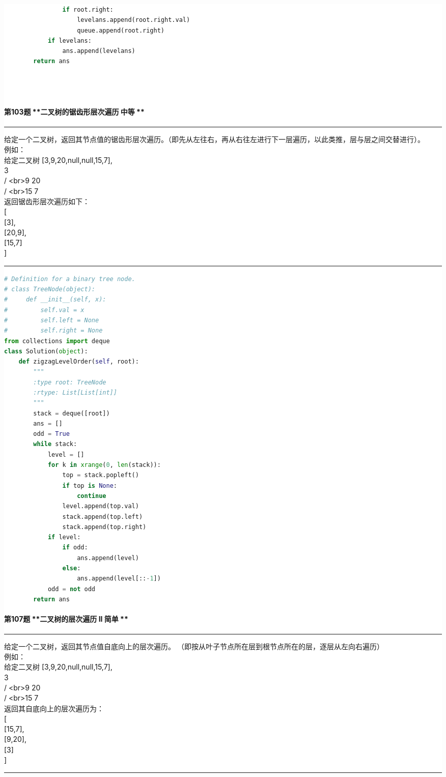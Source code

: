 ```python
                if root.right:
                    levelans.append(root.right.val)
                    queue.append(root.right)
            if levelans:
                ans.append(levelans)
        return ans





```
#### 第103题	**二叉树的锯齿形层次遍历	中等	**
***
给定一个二叉树，返回其节点值的锯齿形层次遍历。（即先从左往右，再从右往左进行下一层遍历，以此类推，层与层之间交替进行）。<br>例如：<br>给定二叉树 [3,9,20,null,null,15,7],<br>3<br>/ \<br>9  20<br>/  \<br>15   7<br>返回锯齿形层次遍历如下：<br>[<br>[3],<br>[20,9],<br>[15,7]<br>]
***

```python
# Definition for a binary tree node.
# class TreeNode(object):
#     def __init__(self, x):
#         self.val = x
#         self.left = None
#         self.right = None
from collections import deque
class Solution(object):
    def zigzagLevelOrder(self, root):
        """
        :type root: TreeNode
        :rtype: List[List[int]]
        """
        stack = deque([root])
        ans = []
        odd = True
        while stack:
            level = []
            for k in xrange(0, len(stack)):
                top = stack.popleft()
                if top is None:
                    continue
                level.append(top.val)
                stack.append(top.left)
                stack.append(top.right)
            if level:
                if odd:
                    ans.append(level)
                else:
                    ans.append(level[::-1])
            odd = not odd
        return ans

```
#### 第107题	**二叉树的层次遍历 II	简单	**
***
给定一个二叉树，返回其节点值自底向上的层次遍历。 （即按从叶子节点所在层到根节点所在的层，逐层从左向右遍历）<br>例如：<br>给定二叉树 [3,9,20,null,null,15,7],<br>3<br>/ \<br>9  20<br>/  \<br>15   7<br>返回其自底向上的层次遍历为：<br>[<br>[15,7],<br>[9,20],<br>[3]<br>]
***
